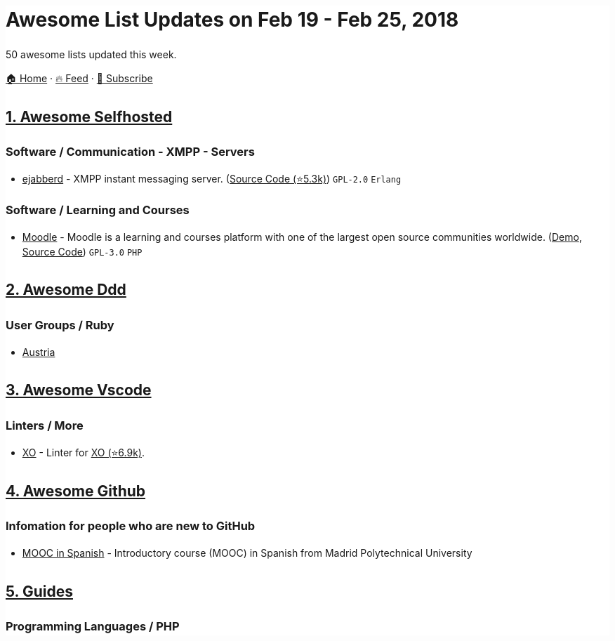 # Awesome List Updates on Feb 19 - Feb 25, 2018

50 awesome lists updated this week.

[🏠 Home](/README.md) · [🔥 Feed](https://test.trackawesomelist.com/week/feed.xml) · [📮 Subscribe](https://trackawesomelist.us17.list-manage.com/subscribe?u=d2f0117aa829c83a63ec63c2f&id=36a103854c)



## [1. Awesome Selfhosted](/content/awesome-selfhosted/awesome-selfhosted/week/README.md)

### Software / Communication - XMPP - Servers

*   [ejabberd](https://www.ejabberd.im/) - XMPP instant messaging server. ([Source Code (⭐5.3k)](https://github.com/processone/ejabberd)) `GPL-2.0` `Erlang`

### Software / Learning and Courses

*   [Moodle](https://moodle.org/) - Moodle is a learning and courses platform with one of the largest open source communities worldwide. ([Demo](https://moodle.org/demo/), [Source Code](https://git.moodle.org/gw)) `GPL-3.0` `PHP`

## [2. Awesome Ddd](/content/heynickc/awesome-ddd/week/README.md)

### User Groups / Ruby

*   [Austria](https://www.meetup.com/ddd-vienna/)

## [3. Awesome Vscode](/content/viatsko/awesome-vscode/week/README.md)

### Linters / More

*   [XO](https://marketplace.visualstudio.com/items?itemName=samverschueren.linter-xo) - Linter for [XO (⭐6.9k)](https://github.com/xojs/xo).

## [4. Awesome Github](/content/phillipadsmith/awesome-github/week/README.md)

### Infomation for people who are new to GitHub

*   [MOOC in Spanish](https://miriadax.net/web/gitmooc) - Introductory course (MOOC) in Spanish from Madrid Polytechnical University

## [5. Guides](/content/NARKOZ/guides/week/README.md)

### Programming Languages / PHP
